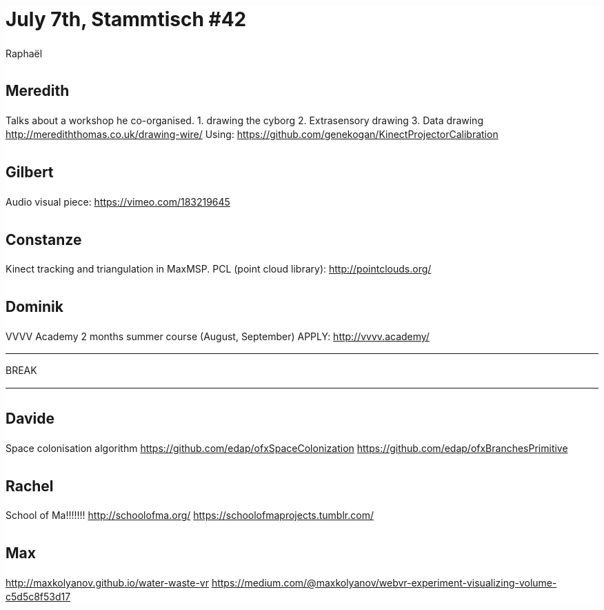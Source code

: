 
# **July 7th, Stammtisch #42**

Raphaël

## Meredith

Talks about a workshop he co-organised. 1. drawing the cyborg 2. Extrasensory drawing 3. Data drawing
http://merediththomas.co.uk/drawing-wire/
Using: https://github.com/genekogan/KinectProjectorCalibration


## Gilbert

Audio visual piece: https://vimeo.com/183219645


## Constanze

Kinect tracking and triangulation in MaxMSP.
PCL (point cloud library): http://pointclouds.org/


## Dominik

VVVV Academy 2 months summer course (August, September)
APPLY: http://vvvv.academy/


----------

BREAK

----------


## Davide

Space colonisation algorithm
https://github.com/edap/ofxSpaceColonization
https://github.com/edap/ofxBranchesPrimitive


## Rachel

School of Ma!!!!!!!
http://schoolofma.org/
https://schoolofmaprojects.tumblr.com/

## Max

http://maxkolyanov.github.io/water-waste-vr
https://medium.com/@maxkolyanov/webvr-experiment-visualizing-volume-c5d5c8f53d17
